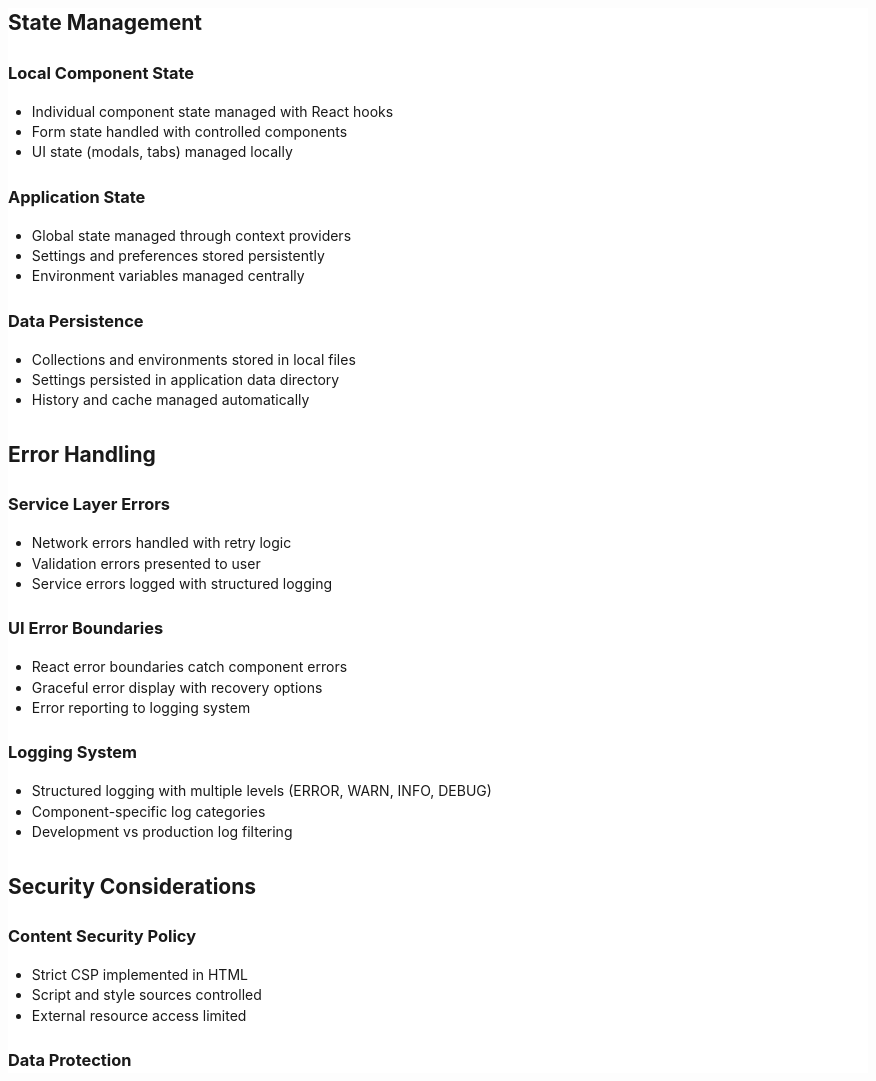 ## State Management

### Local Component State

- Individual component state managed with React hooks
- Form state handled with controlled components
- UI state (modals, tabs) managed locally

### Application State

- Global state managed through context providers
- Settings and preferences stored persistently
- Environment variables managed centrally

### Data Persistence

- Collections and environments stored in local files
- Settings persisted in application data directory
- History and cache managed automatically

## Error Handling

### Service Layer Errors

- Network errors handled with retry logic
- Validation errors presented to user
- Service errors logged with structured logging

### UI Error Boundaries

- React error boundaries catch component errors
- Graceful error display with recovery options
- Error reporting to logging system

### Logging System

- Structured logging with multiple levels (ERROR, WARN, INFO, DEBUG)
- Component-specific log categories
- Development vs production log filtering

## Security Considerations

### Content Security Policy

- Strict CSP implemented in HTML
- Script and style sources controlled
- External resource access limited

### Data Protection
